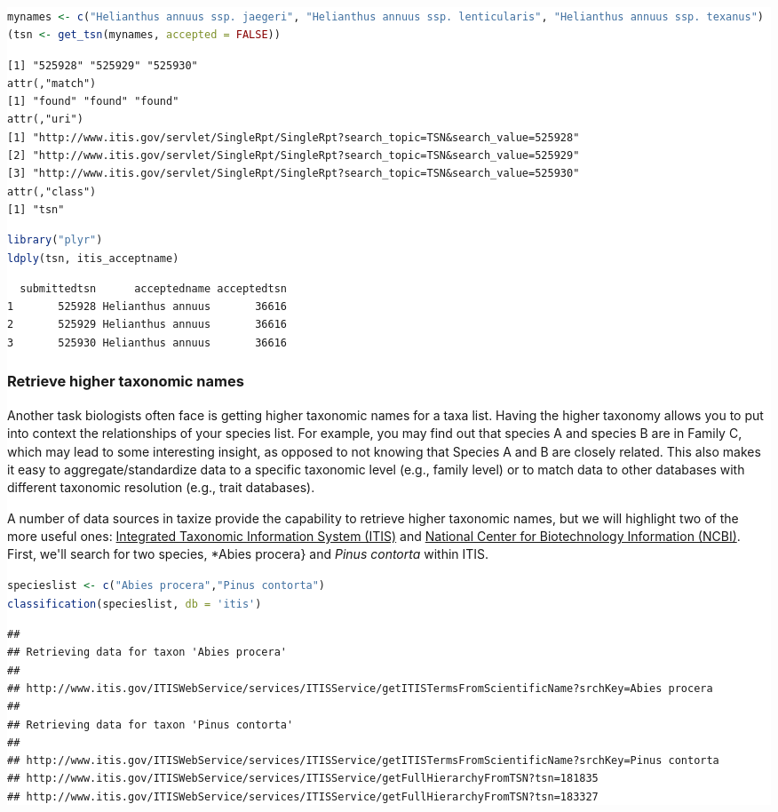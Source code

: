 
```r
mynames <- c("Helianthus annuus ssp. jaegeri", "Helianthus annuus ssp. lenticularis", "Helianthus annuus ssp. texanus")
(tsn <- get_tsn(mynames, accepted = FALSE))
```

```
[1] "525928" "525929" "525930"
attr(,"match")
[1] "found" "found" "found"
attr(,"uri")
[1] "http://www.itis.gov/servlet/SingleRpt/SingleRpt?search_topic=TSN&search_value=525928"
[2] "http://www.itis.gov/servlet/SingleRpt/SingleRpt?search_topic=TSN&search_value=525929"
[3] "http://www.itis.gov/servlet/SingleRpt/SingleRpt?search_topic=TSN&search_value=525930"
attr(,"class")
[1] "tsn"
```

```r
library("plyr")
ldply(tsn, itis_acceptname)
```

```
  submittedtsn      acceptedname acceptedtsn
1       525928 Helianthus annuus       36616
2       525929 Helianthus annuus       36616
3       525930 Helianthus annuus       36616
```

### Retrieve higher taxonomic names

Another task biologists often face is getting higher taxonomic names for a taxa list. Having the higher taxonomy allows you to put into context the relationships of your species list. For example, you may find out that species A and species B are in Family C, which may lead to some interesting insight, as opposed to not knowing that Species A and B are closely related. This also makes it easy to aggregate/standardize data to a specific taxonomic level (e.g., family level) or to match data to other databases with different taxonomic resolution (e.g., trait databases).

A number of data sources in taxize provide the capability to retrieve higher taxonomic names, but we will highlight two of the more useful ones: [Integrated Taxonomic Information System (ITIS)][itis] and [National Center for Biotechnology Information (NCBI)][ncbi]. First, we'll search for two species, *Abies procera} and *Pinus contorta* within ITIS.


```r
specieslist <- c("Abies procera","Pinus contorta")
classification(specieslist, db = 'itis')
```

```
## 
## Retrieving data for taxon 'Abies procera'
## 
## http://www.itis.gov/ITISWebService/services/ITISService/getITISTermsFromScientificName?srchKey=Abies procera
## 
## Retrieving data for taxon 'Pinus contorta'
## 
## http://www.itis.gov/ITISWebService/services/ITISService/getITISTermsFromScientificName?srchKey=Pinus contorta
## http://www.itis.gov/ITISWebService/services/ITISService/getFullHierarchyFromTSN?tsn=181835
## http://www.itis.gov/ITISWebService/services/ITISService/getFullHierarchyFromTSN?tsn=183327
```


[eol]: http://eol.org/
[taxosaurus]: http://api.phylotastic.org/tnrs
[ncbi]: http://www.ncbi.nlm.nih.gov/
[itis]: http://www.itis.gov/
[phylomatic]: http://phylodiversity.net/phylomatic/
[opentree]: http://blog.opentreeoflife.org/
[wikispecies]: http://species.wikimedia.org/wiki/Main_Page
[col]: http://www.catalogueoflife.org/
[iucn]: http://www.iucnredlist.org/